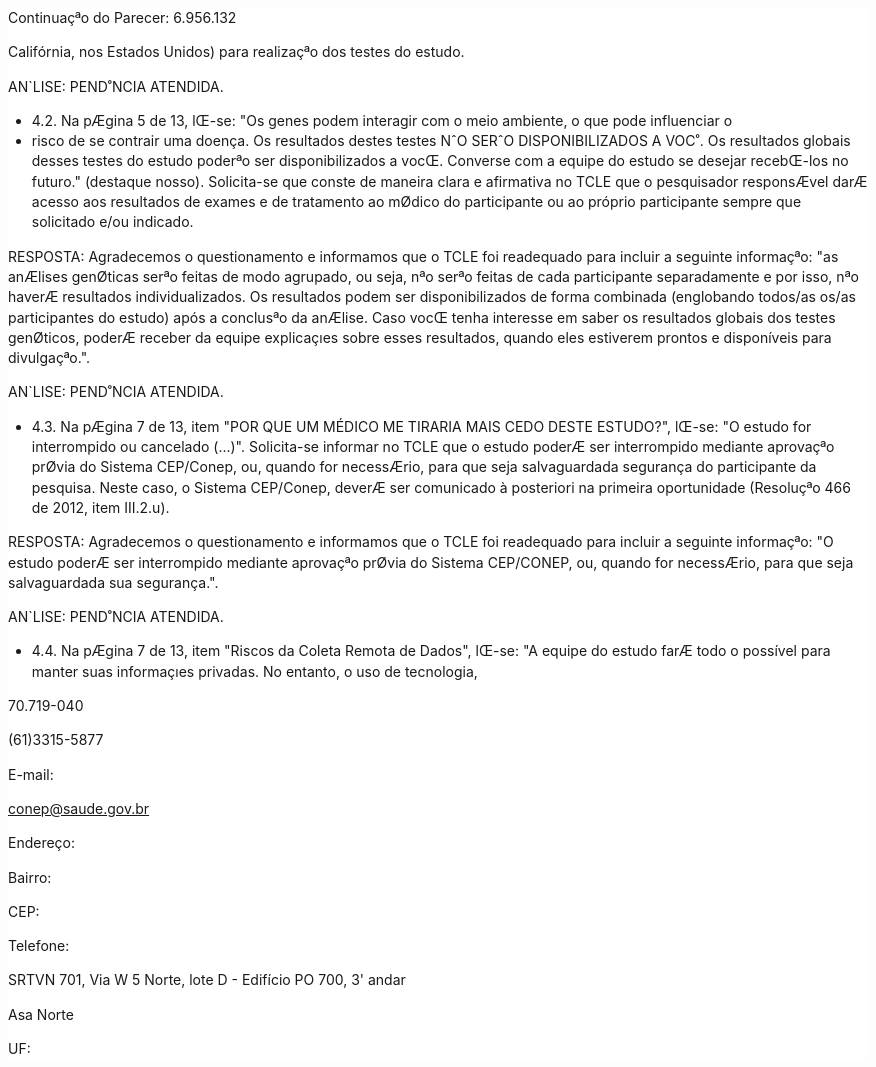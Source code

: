 Continuaçªo do Parecer: 6.956.132

Califórnia, nos Estados Unidos) para realizaçªo dos testes do estudo.

AN`LISE: PEND˚NCIA ATENDIDA.

- 4.2. Na pÆgina 5 de 13, lŒ-se: "Os genes podem interagir com o meio ambiente, o que pode influenciar o
- risco de se contrair uma doença. Os resultados destes testes NˆO SERˆO DISPONIBILIZADOS A VOC˚. Os resultados globais desses testes do estudo poderªo ser disponibilizados a vocŒ. Converse com a equipe do estudo se desejar recebŒ-los no futuro." (destaque nosso). Solicita-se que conste de maneira clara e afirmativa no TCLE que o pesquisador responsÆvel darÆ acesso aos resultados de exames e de tratamento ao mØdico do participante ou ao próprio participante sempre que solicitado e/ou indicado.

RESPOSTA: Agradecemos o questionamento e informamos que o TCLE foi readequado para incluir a seguinte informaçªo: "as anÆlises genØticas serªo feitas de modo agrupado, ou seja, nªo serªo feitas de cada participante separadamente e por isso, nªo haverÆ resultados individualizados. Os resultados podem ser disponibilizados de forma combinada (englobando todos/as os/as participantes do estudo) após a conclusªo da anÆlise. Caso vocŒ tenha interesse em saber os resultados globais dos testes genØticos, poderÆ receber da equipe explicaçıes sobre esses resultados, quando eles estiverem prontos e disponíveis para divulgaçªo.".

AN`LISE: PEND˚NCIA ATENDIDA.

- 4.3. Na pÆgina 7 de 13, item "POR QUE UM MÉDICO ME TIRARIA MAIS CEDO DESTE ESTUDO?", lŒ-se: "O estudo for interrompido ou cancelado (...)". Solicita-se informar no TCLE que o estudo poderÆ ser interrompido mediante aprovaçªo prØvia do Sistema CEP/Conep, ou, quando for necessÆrio, para que seja salvaguardada segurança do participante da pesquisa. Neste caso, o Sistema CEP/Conep, deverÆ ser comunicado à posteriori na primeira oportunidade (Resoluçªo 466 de 2012, item III.2.u).

RESPOSTA: Agradecemos o questionamento e informamos que o TCLE foi readequado para incluir a seguinte  informaçªo:  "O  estudo  poderÆ  ser  interrompido  mediante  aprovaçªo  prØvia  do  Sistema CEP/CONEP, ou, quando for necessÆrio, para que seja salvaguardada sua segurança.".

AN`LISE: PEND˚NCIA ATENDIDA.

- 4.4. Na pÆgina 7 de 13, item "Riscos da Coleta Remota de Dados", lŒ-se: "A equipe do estudo farÆ todo o possível para manter suas informaçıes privadas. No entanto, o uso de tecnologia,

70.719-040

(61)3315-5877

E-mail:

conep@saude.gov.br

Endereço:

Bairro:

CEP:

Telefone:

SRTVN 701, Via W 5 Norte, lote D - Edifício PO 700, 3' andar

Asa Norte

UF:

